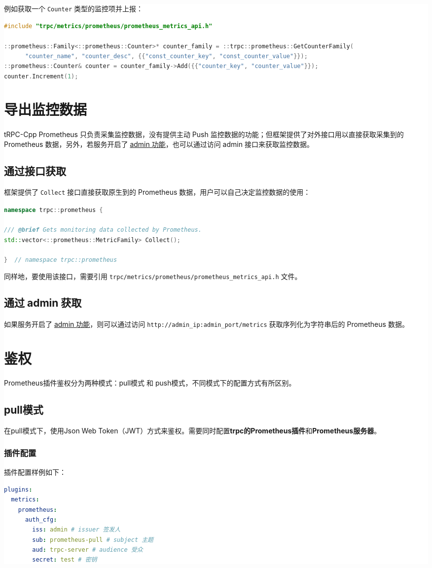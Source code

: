 例如获取一个 `Counter` 类型的监控项并上报：

```cpp
#include "trpc/metrics/prometheus/prometheus_metrics_api.h"

::prometheus::Family<::prometheus::Counter>* counter_family = ::trpc::prometheus::GetCounterFamily(
      "counter_name", "counter_desc", {{"const_counter_key", "const_counter_value"}});
::prometheus::Counter& counter = counter_family->Add({{"counter_key", "counter_value"}});
counter.Increment(1);
```

# 导出监控数据

tRPC-Cpp Prometheus 只负责采集监控数据，没有提供主动 Push 监控数据的功能；但框架提供了对外接口用以直接获取采集到的 Prometheus 数据，另外，若服务开启了 [admin 功能](./admin_service.md)，也可以通过访问 admin 接口来获取监控数据。

## 通过接口获取

框架提供了 `Collect` 接口直接获取原生到的 Prometheus 数据，用户可以自己决定监控数据的使用：

```cpp
namespace trpc::prometheus {

/// @brief Gets monitoring data collected by Prometheus.
std::vector<::prometheus::MetricFamily> Collect();

}  // namespace trpc::prometheus
```

同样地，要使用该接口，需要引用 `trpc/metrics/prometheus/prometheus_metrics_api.h` 文件。

## 通过 admin 获取

如果服务开启了 [admin 功能](./admin_service.md)，则可以通过访问 `http://admin_ip:admin_port/metrics` 获取序列化为字符串后的 Prometheus 数据。

# 鉴权

Prometheus插件鉴权分为两种模式：pull模式 和 push模式，不同模式下的配置方式有所区别。

## pull模式

在pull模式下，使用Json Web Token（JWT）方式来鉴权。需要同时配置**trpc的Prometheus插件**和**Prometheus服务器**。

### 插件配置

插件配置样例如下：

```yaml
plugins:
  metrics:
    prometheus:
      auth_cfg:
        iss: admin # issuer 签发人
        sub: prometheus-pull # subject 主题 
        aud: trpc-server # audience 受众
        secret: test # 密钥
```
